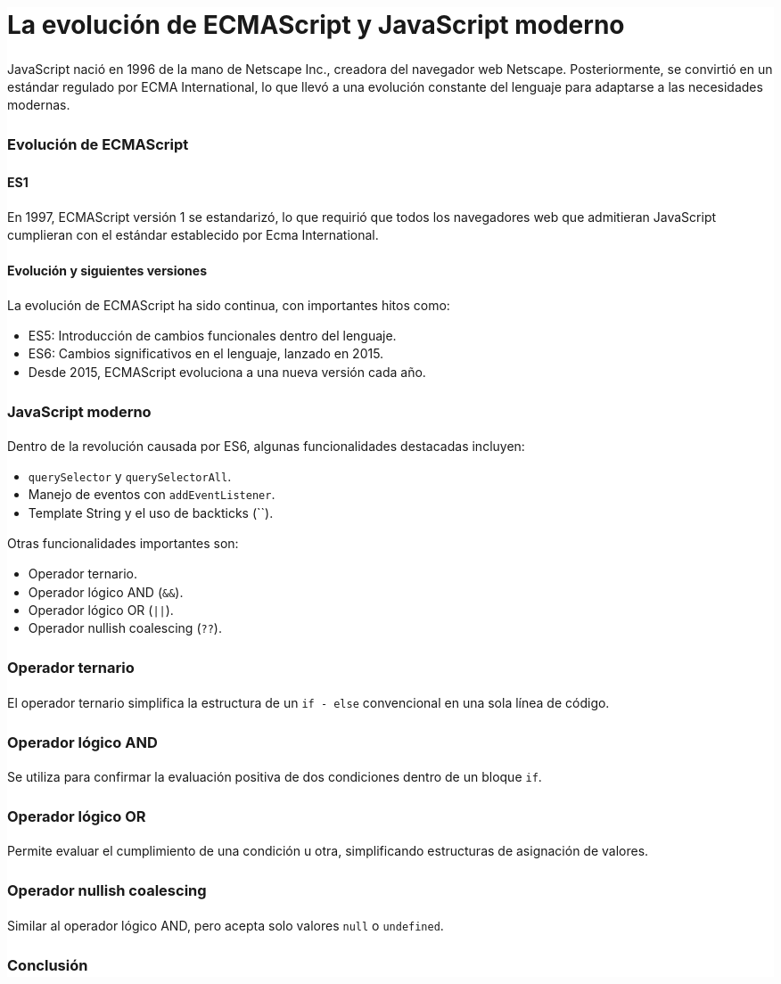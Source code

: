 # La evolución de ECMAScript y JavaScript moderno
JavaScript nació en 1996 de la mano de Netscape Inc., creadora del navegador web Netscape. Posteriormente, se convirtió en un estándar regulado por ECMA International, lo que llevó a una evolución constante del lenguaje para adaptarse a las necesidades modernas.

### Evolución de ECMAScript

#### ES1
En 1997, ECMAScript versión 1 se estandarizó, lo que requirió que todos los navegadores web que admitieran JavaScript cumplieran con el estándar establecido por Ecma International.

#### Evolución y siguientes versiones

La evolución de ECMAScript ha sido continua, con importantes hitos como:
- ES5: Introducción de cambios funcionales dentro del lenguaje.
- ES6: Cambios significativos en el lenguaje, lanzado en 2015.
- Desde 2015, ECMAScript evoluciona a una nueva versión cada año.

### JavaScript moderno

Dentro de la revolución causada por ES6, algunas funcionalidades destacadas incluyen:
- `querySelector` y `querySelectorAll`.
- Manejo de eventos con `addEventListener`.
- Template String y el uso de backticks (\`\`).

Otras funcionalidades importantes son:
- Operador ternario.
- Operador lógico AND (`&&`).
- Operador lógico OR (`||`).
- Operador nullish coalescing (`??`).

### Operador ternario

El operador ternario simplifica la estructura de un `if - else` convencional en una sola línea de código.

### Operador lógico AND

Se utiliza para confirmar la evaluación positiva de dos condiciones dentro de un bloque `if`.

### Operador lógico OR

Permite evaluar el cumplimiento de una condición u otra, simplificando estructuras de asignación de valores.

### Operador nullish coalescing

Similar al operador lógico AND, pero acepta solo valores `null` o `undefined`.

### Conclusión
